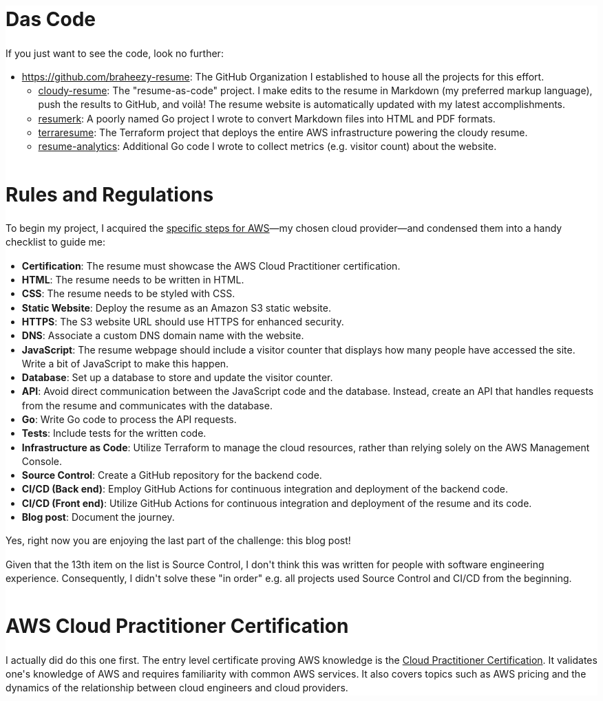 # Das Code
If you just want to see the code, look no further:
- https://github.com/braheezy-resume: The GitHub Organization I established to house all the projects for this effort.
    - [cloudy-resume](https://github.com/braheezy-resume/cloudy-resume): The "resume-as-code" project. I make edits to the resume in Markdown (my preferred markup language), push the results to GitHub, and voilà! The resume website is automatically updated with my latest accomplishments.
    - [resumerk](https://github.com/braheezy-resume/resumerk): A poorly named Go project I wrote to convert Markdown files into HTML and PDF formats.
    - [terraresume](https://github.com/braheezy-resume/terraresume): The Terraform project that deploys the entire AWS infrastructure powering the cloudy resume.
    - [resume-analytics](https://github.com/braheezy-resume/resume-analytics): Additional Go code I wrote to collect metrics (e.g. visitor count) about the website.

# Rules and Regulations
To begin my project, I acquired the [specific steps for AWS](https://cloudresumechallenge.dev/docs/the-challenge/aws/)—my chosen cloud provider—and condensed them into a handy checklist to guide me:

- **Certification**: The resume must showcase the AWS Cloud Practitioner certification.
- **HTML**: The resume needs to be written in HTML.
- **CSS**: The resume needs to be styled with CSS.
- **Static Website**: Deploy the resume as an Amazon S3 static website.
- **HTTPS**: The S3 website URL should use HTTPS for enhanced security.
- **DNS**: Associate a custom DNS domain name with the website.
- **JavaScript**: The resume webpage should include a visitor counter that displays how many people have accessed the site. Write a bit of JavaScript to make this happen.
- **Database**: Set up a database to store and update the visitor counter.
- **API**: Avoid direct communication between the JavaScript code and the database. Instead, create an API that handles requests from the resume and communicates with the database.
- **Go**: Write Go code to process the API requests.
- **Tests**: Include tests for the written code.
- **Infrastructure as Code**: Utilize Terraform to manage the cloud resources, rather than relying solely on the AWS Management Console.
- **Source Control**: Create a GitHub repository for the backend code.
- **CI/CD (Back end)**: Employ GitHub Actions for continuous integration and deployment of the backend code.
- **CI/CD (Front end)**: Utilize GitHub Actions for continuous integration and deployment of the resume and its code.
- **Blog post**: Document the journey.

Yes, right now you are enjoying the last part of the challenge: this blog post!

Given that the 13th item on the list is Source Control, I don't think this was written for people with software engineering experience. Consequently, I didn't solve these "in order" e.g. all projects used Source Control and CI/CD from the beginning.

# AWS Cloud Practitioner Certification
I actually did do this one first. The entry level certificate proving AWS knowledge is the [Cloud Practitioner Certification](https://aws.amazon.com/certification/certified-cloud-practitioner/). It validates one's knowledge of AWS and requires familiarity with common AWS services. It also covers topics such as AWS pricing and the dynamics of the relationship between cloud engineers and cloud providers.
